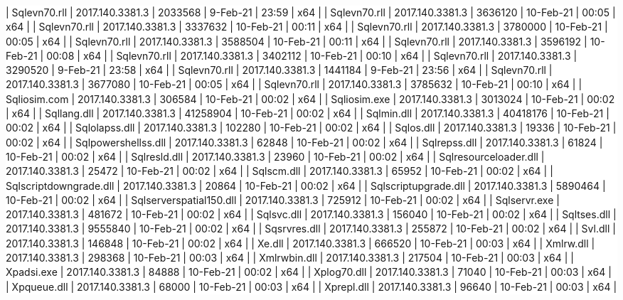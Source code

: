 | Sqlevn70.rll                                 | 2017.140.3381.3 | 2033568   | 9-Feb-21  | 23:59 | x64      |
| Sqlevn70.rll                                 | 2017.140.3381.3 | 3636120   | 10-Feb-21 | 00:05  | x64      |
| Sqlevn70.rll                                 | 2017.140.3381.3 | 3337632   | 10-Feb-21 | 00:11  | x64      |
| Sqlevn70.rll                                 | 2017.140.3381.3 | 3780000   | 10-Feb-21 | 00:05  | x64      |
| Sqlevn70.rll                                 | 2017.140.3381.3 | 3588504   | 10-Feb-21 | 00:11  | x64      |
| Sqlevn70.rll                                 | 2017.140.3381.3 | 3596192   | 10-Feb-21 | 00:08  | x64      |
| Sqlevn70.rll                                 | 2017.140.3381.3 | 3402112   | 10-Feb-21 | 00:10  | x64      |
| Sqlevn70.rll                                 | 2017.140.3381.3 | 3290520   | 9-Feb-21  | 23:58 | x64      |
| Sqlevn70.rll                                 | 2017.140.3381.3 | 1441184   | 9-Feb-21  | 23:56 | x64      |
| Sqlevn70.rll                                 | 2017.140.3381.3 | 3677080   | 10-Feb-21 | 00:05  | x64      |
| Sqlevn70.rll                                 | 2017.140.3381.3 | 3785632   | 10-Feb-21 | 00:10  | x64      |
| Sqliosim.com                                 | 2017.140.3381.3 | 306584    | 10-Feb-21 | 00:02  | x64      |
| Sqliosim.exe                                 | 2017.140.3381.3 | 3013024   | 10-Feb-21 | 00:02  | x64      |
| Sqllang.dll                                  | 2017.140.3381.3 | 41258904  | 10-Feb-21 | 00:02  | x64      |
| Sqlmin.dll                                   | 2017.140.3381.3 | 40418176  | 10-Feb-21 | 00:02  | x64      |
| Sqlolapss.dll                                | 2017.140.3381.3 | 102280    | 10-Feb-21 | 00:02  | x64      |
| Sqlos.dll                                    | 2017.140.3381.3 | 19336     | 10-Feb-21 | 00:02  | x64      |
| Sqlpowershellss.dll                          | 2017.140.3381.3 | 62848     | 10-Feb-21 | 00:02  | x64      |
| Sqlrepss.dll                                 | 2017.140.3381.3 | 61824     | 10-Feb-21 | 00:02  | x64      |
| Sqlresld.dll                                 | 2017.140.3381.3 | 23960     | 10-Feb-21 | 00:02  | x64      |
| Sqlresourceloader.dll                        | 2017.140.3381.3 | 25472     | 10-Feb-21 | 00:02  | x64      |
| Sqlscm.dll                                   | 2017.140.3381.3 | 65952     | 10-Feb-21 | 00:02  | x64      |
| Sqlscriptdowngrade.dll                       | 2017.140.3381.3 | 20864     | 10-Feb-21 | 00:02  | x64      |
| Sqlscriptupgrade.dll                         | 2017.140.3381.3 | 5890464   | 10-Feb-21 | 00:02  | x64      |
| Sqlserverspatial150.dll                      | 2017.140.3381.3 | 725912    | 10-Feb-21 | 00:02  | x64      |
| Sqlservr.exe                                 | 2017.140.3381.3 | 481672    | 10-Feb-21 | 00:02  | x64      |
| Sqlsvc.dll                                   | 2017.140.3381.3 | 156040    | 10-Feb-21 | 00:02  | x64      |
| Sqltses.dll                                  | 2017.140.3381.3 | 9555840   | 10-Feb-21 | 00:02  | x64      |
| Sqsrvres.dll                                 | 2017.140.3381.3 | 255872    | 10-Feb-21 | 00:02  | x64      |
| Svl.dll                                      | 2017.140.3381.3 | 146848    | 10-Feb-21 | 00:02  | x64      |
| Xe.dll                                       | 2017.140.3381.3 | 666520    | 10-Feb-21 | 00:03  | x64      |
| Xmlrw.dll                                    | 2017.140.3381.3 | 298368    | 10-Feb-21 | 00:03  | x64      |
| Xmlrwbin.dll                                 | 2017.140.3381.3 | 217504    | 10-Feb-21 | 00:03  | x64      |
| Xpadsi.exe                                   | 2017.140.3381.3 | 84888     | 10-Feb-21 | 00:02  | x64      |
| Xplog70.dll                                  | 2017.140.3381.3 | 71040     | 10-Feb-21 | 00:03  | x64      |
| Xpqueue.dll                                  | 2017.140.3381.3 | 68000     | 10-Feb-21 | 00:03  | x64      |
| Xprepl.dll                                   | 2017.140.3381.3 | 96640     | 10-Feb-21 | 00:03  | x64      |
